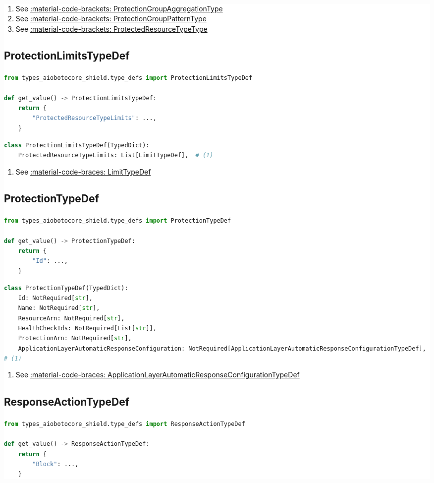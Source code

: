 1. See [:material-code-brackets: ProtectionGroupAggregationType](./literals.md#protectiongroupaggregationtype) 
2. See [:material-code-brackets: ProtectionGroupPatternType](./literals.md#protectiongrouppatterntype) 
3. See [:material-code-brackets: ProtectedResourceTypeType](./literals.md#protectedresourcetypetype) 
## ProtectionLimitsTypeDef

```python title="Usage Example"
from types_aiobotocore_shield.type_defs import ProtectionLimitsTypeDef

def get_value() -> ProtectionLimitsTypeDef:
    return {
        "ProtectedResourceTypeLimits": ...,
    }
```

```python title="Definition"
class ProtectionLimitsTypeDef(TypedDict):
    ProtectedResourceTypeLimits: List[LimitTypeDef],  # (1)
```

1. See [:material-code-braces: LimitTypeDef](./type_defs.md#limittypedef) 
## ProtectionTypeDef

```python title="Usage Example"
from types_aiobotocore_shield.type_defs import ProtectionTypeDef

def get_value() -> ProtectionTypeDef:
    return {
        "Id": ...,
    }
```

```python title="Definition"
class ProtectionTypeDef(TypedDict):
    Id: NotRequired[str],
    Name: NotRequired[str],
    ResourceArn: NotRequired[str],
    HealthCheckIds: NotRequired[List[str]],
    ProtectionArn: NotRequired[str],
    ApplicationLayerAutomaticResponseConfiguration: NotRequired[ApplicationLayerAutomaticResponseConfigurationTypeDef],  # (1)
```

1. See [:material-code-braces: ApplicationLayerAutomaticResponseConfigurationTypeDef](./type_defs.md#applicationlayerautomaticresponseconfigurationtypedef) 
## ResponseActionTypeDef

```python title="Usage Example"
from types_aiobotocore_shield.type_defs import ResponseActionTypeDef

def get_value() -> ResponseActionTypeDef:
    return {
        "Block": ...,
    }
```
